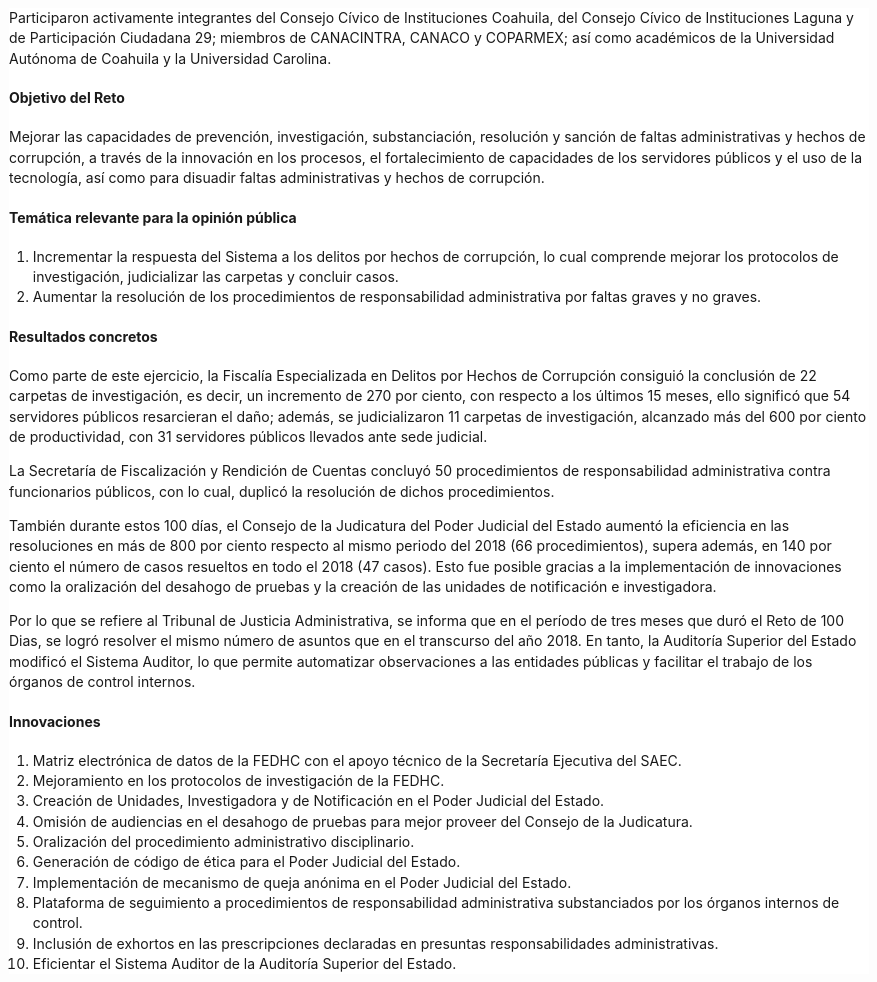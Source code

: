 Participaron activamente integrantes del Consejo Cívico de Instituciones Coahuila, del Consejo Cívico de Instituciones Laguna y de Participación Ciudadana 29; miembros de CANACINTRA, CANACO y COPARMEX; así como académicos de la Universidad Autónoma de Coahuila y la Universidad Carolina.

#### Objetivo del Reto

Mejorar las capacidades de prevención, investigación, substanciación, resolución y sanción de faltas administrativas y hechos de corrupción, a través de la innovación en los procesos, el fortalecimiento de capacidades de los servidores públicos y el uso de la tecnología, así como para disuadir faltas administrativas y hechos de corrupción.

#### Temática relevante para la opinión pública

1. Incrementar la respuesta del Sistema a los delitos por hechos de corrupción, lo cual comprende mejorar los protocolos de investigación, judicializar las carpetas y concluir casos.
2. Aumentar la resolución de los procedimientos de responsabilidad administrativa por faltas graves y no graves.

#### Resultados concretos

Como parte de este ejercicio, la Fiscalía Especializada en Delitos por Hechos de Corrupción consiguió la conclusión de 22 carpetas de investigación, es decir, un incremento de 270 por ciento, con respecto a los últimos 15 meses, ello significó que 54 servidores públicos resarcieran el daño; además, se judicializaron 11 carpetas de investigación, alcanzado más del 600 por ciento de productividad, con 31 servidores públicos llevados ante sede judicial.

La Secretaría de Fiscalización y Rendición de Cuentas concluyó 50 procedimientos de responsabilidad administrativa contra funcionarios públicos, con lo cual, duplicó la resolución de dichos procedimientos.

También durante estos 100 días, el Consejo de la Judicatura del Poder Judicial del Estado aumentó la eficiencia en las resoluciones en más de 800 por ciento respecto al mismo periodo del 2018 (66 procedimientos), supera además, en 140 por ciento el número de casos resueltos en todo el 2018 (47 casos). Esto fue posible gracias a la implementación de innovaciones como la oralización del desahogo de pruebas y la creación de las unidades de notificación e investigadora.

Por lo que se refiere al Tribunal de Justicia Administrativa, se informa que en el período de tres meses que duró el Reto de 100 Dias, se logró resolver el mismo número de asuntos que en el transcurso del año 2018. En tanto, la Auditoría Superior del Estado modificó el Sistema Auditor, lo que permite automatizar observaciones a las entidades públicas y facilitar el trabajo de los órganos de control internos.

#### Innovaciones

1. Matriz electrónica de datos de la FEDHC con el apoyo técnico de la Secretaría Ejecutiva del SAEC.
2. Mejoramiento en los protocolos de investigación de la FEDHC.
3. Creación de Unidades, Investigadora y de Notificación en el Poder Judicial del Estado.
4. Omisión de audiencias en el desahogo de pruebas para mejor proveer del Consejo de la Judicatura.
5. Oralización del procedimiento administrativo disciplinario.
6. Generación de código de ética para el Poder Judicial del Estado.
7. Implementación de mecanismo de queja anónima en el Poder Judicial del Estado.
8. Plataforma de seguimiento a procedimientos de responsabilidad administrativa substanciados por los órganos internos de control.
9. Inclusión de exhortos en las prescripciones declaradas en presuntas responsabilidades administrativas.
10. Eficientar el Sistema Auditor de la Auditoría Superior del Estado.
